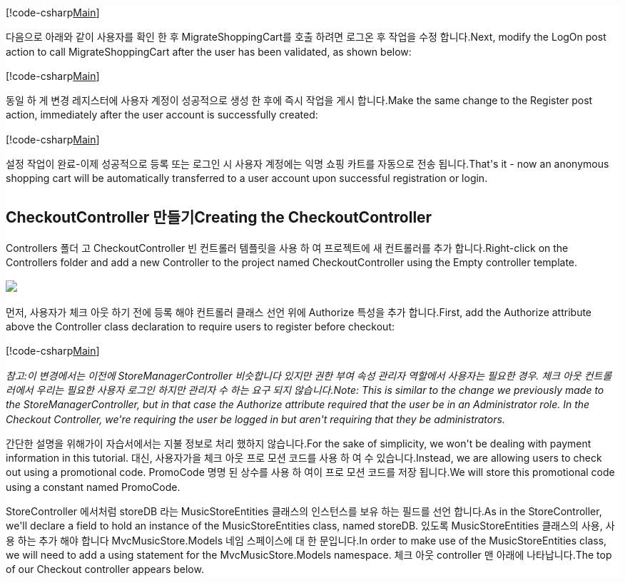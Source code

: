 [!code-csharp[Main](mvc-music-store-part-9/samples/sample1.cs)]

<span data-ttu-id="737eb-124">다음으로 아래와 같이 사용자를 확인 한 후 MigrateShoppingCart를 호출 하려면 로그온 후 작업을 수정 합니다.</span><span class="sxs-lookup"><span data-stu-id="737eb-124">Next, modify the LogOn post action to call MigrateShoppingCart after the user has been validated, as shown below:</span></span>

[!code-csharp[Main](mvc-music-store-part-9/samples/sample2.cs)]

<span data-ttu-id="737eb-125">동일 하 게 변경 레지스터에 사용자 계정이 성공적으로 생성 한 후에 즉시 작업을 게시 합니다.</span><span class="sxs-lookup"><span data-stu-id="737eb-125">Make the same change to the Register post action, immediately after the user account is successfully created:</span></span>

[!code-csharp[Main](mvc-music-store-part-9/samples/sample3.cs)]

<span data-ttu-id="737eb-126">설정 작업이 완료-이제 성공적으로 등록 또는 로그인 시 사용자 계정에는 익명 쇼핑 카트를 자동으로 전송 됩니다.</span><span class="sxs-lookup"><span data-stu-id="737eb-126">That's it - now an anonymous shopping cart will be automatically transferred to a user account upon successful registration or login.</span></span>

## <a name="creating-the-checkoutcontroller"></a><span data-ttu-id="737eb-127">CheckoutController 만들기</span><span class="sxs-lookup"><span data-stu-id="737eb-127">Creating the CheckoutController</span></span>

<span data-ttu-id="737eb-128">Controllers 폴더 고 CheckoutController 빈 컨트롤러 템플릿을 사용 하 여 프로젝트에 새 컨트롤러를 추가 합니다.</span><span class="sxs-lookup"><span data-stu-id="737eb-128">Right-click on the Controllers folder and add a new Controller to the project named CheckoutController using the Empty controller template.</span></span>

![](mvc-music-store-part-9/_static/image5.png)

<span data-ttu-id="737eb-129">먼저, 사용자가 체크 아웃 하기 전에 등록 해야 컨트롤러 클래스 선언 위에 Authorize 특성을 추가 합니다.</span><span class="sxs-lookup"><span data-stu-id="737eb-129">First, add the Authorize attribute above the Controller class declaration to require users to register before checkout:</span></span>

[!code-csharp[Main](mvc-music-store-part-9/samples/sample4.cs)]

<span data-ttu-id="737eb-130">*참고:이 변경에서는 이전에 StoreManagerController 비슷합니다 있지만 권한 부여 속성 관리자 역할에서 사용자는 필요한 경우. 체크 아웃 컨트롤러에서 우리는 필요한 사용자 로그인 하지만 관리자 수 하는 요구 되지 않습니다.*</span><span class="sxs-lookup"><span data-stu-id="737eb-130">*Note: This is similar to the change we previously made to the StoreManagerController, but in that case the Authorize attribute required that the user be in an Administrator role. In the Checkout Controller, we're requiring the user be logged in but aren't requiring that they be administrators.*</span></span>

<span data-ttu-id="737eb-131">간단한 설명을 위해가이 자습서에서는 지불 정보로 처리 했하지 않습니다.</span><span class="sxs-lookup"><span data-stu-id="737eb-131">For the sake of simplicity, we won't be dealing with payment information in this tutorial.</span></span> <span data-ttu-id="737eb-132">대신, 사용자가을 체크 아웃 프로 모션 코드를 사용 하 여 수 있습니다.</span><span class="sxs-lookup"><span data-stu-id="737eb-132">Instead, we are allowing users to check out using a promotional code.</span></span> <span data-ttu-id="737eb-133">PromoCode 명명 된 상수를 사용 하 여이 프로 모션 코드를 저장 됩니다.</span><span class="sxs-lookup"><span data-stu-id="737eb-133">We will store this promotional code using a constant named PromoCode.</span></span>

<span data-ttu-id="737eb-134">StoreController 에서처럼 storeDB 라는 MusicStoreEntities 클래스의 인스턴스를 보유 하는 필드를 선언 합니다.</span><span class="sxs-lookup"><span data-stu-id="737eb-134">As in the StoreController, we'll declare a field to hold an instance of the MusicStoreEntities class, named storeDB.</span></span> <span data-ttu-id="737eb-135">있도록 MusicStoreEntities 클래스의 사용, 사용 하는 추가 해야 합니다 MvcMusicStore.Models 네임 스페이스에 대 한 문입니다.</span><span class="sxs-lookup"><span data-stu-id="737eb-135">In order to make use of the MusicStoreEntities class, we will need to add a using statement for the MvcMusicStore.Models namespace.</span></span> <span data-ttu-id="737eb-136">체크 아웃 controller 맨 아래에 나타납니다.</span><span class="sxs-lookup"><span data-stu-id="737eb-136">The top of our Checkout controller appears below.</span></span>
